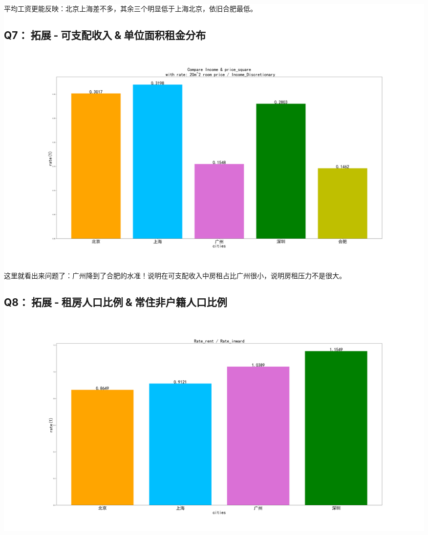 ​	平均工资更能反映：北京上海差不多，其余三个明显低于上海北京，依旧合肥最低。



## Q7： 拓展 - 可支配收入 & 单位面积租金分布

![15](大作业.assets/15.png)

​	这里就看出来问题了：广州降到了合肥的水准！说明在可支配收入中房租占比广州很小，说明房租压力不是很大。



## Q8： 拓展 - 租房人口比例 & 常住非户籍人口比例

![16](大作业.assets/16.png)

